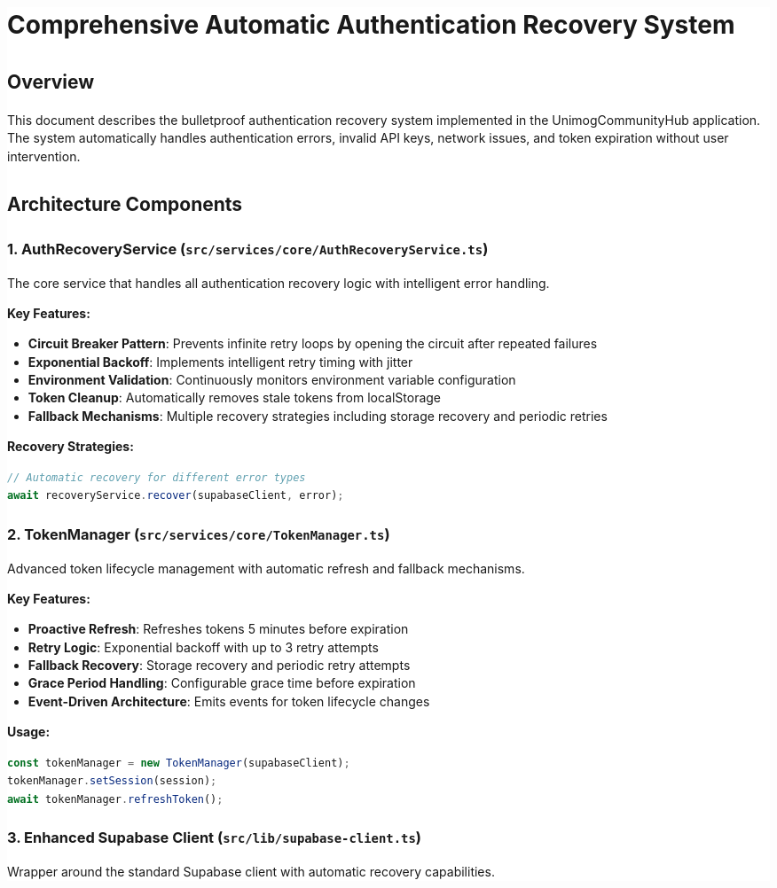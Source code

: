 # Comprehensive Automatic Authentication Recovery System

## Overview

This document describes the bulletproof authentication recovery system implemented in the UnimogCommunityHub application. The system automatically handles authentication errors, invalid API keys, network issues, and token expiration without user intervention.

## Architecture Components

### 1. AuthRecoveryService (`src/services/core/AuthRecoveryService.ts`)

The core service that handles all authentication recovery logic with intelligent error handling.

**Key Features:**
- **Circuit Breaker Pattern**: Prevents infinite retry loops by opening the circuit after repeated failures
- **Exponential Backoff**: Implements intelligent retry timing with jitter
- **Environment Validation**: Continuously monitors environment variable configuration
- **Token Cleanup**: Automatically removes stale tokens from localStorage
- **Fallback Mechanisms**: Multiple recovery strategies including storage recovery and periodic retries

**Recovery Strategies:**
```typescript
// Automatic recovery for different error types
await recoveryService.recover(supabaseClient, error);
```

### 2. TokenManager (`src/services/core/TokenManager.ts`)

Advanced token lifecycle management with automatic refresh and fallback mechanisms.

**Key Features:**
- **Proactive Refresh**: Refreshes tokens 5 minutes before expiration
- **Retry Logic**: Exponential backoff with up to 3 retry attempts
- **Fallback Recovery**: Storage recovery and periodic retry attempts
- **Grace Period Handling**: Configurable grace time before expiration
- **Event-Driven Architecture**: Emits events for token lifecycle changes

**Usage:**
```typescript
const tokenManager = new TokenManager(supabaseClient);
tokenManager.setSession(session);
await tokenManager.refreshToken();
```

### 3. Enhanced Supabase Client (`src/lib/supabase-client.ts`)

Wrapper around the standard Supabase client with automatic recovery capabilities.
